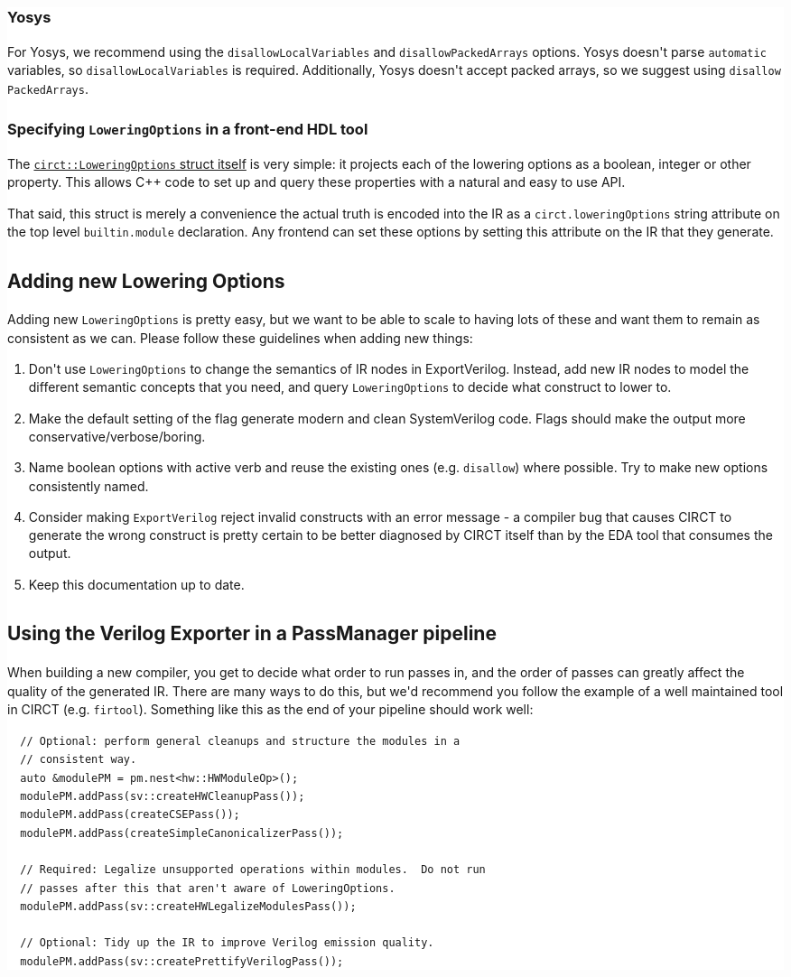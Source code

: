 ### Yosys
For Yosys, we recommend using the `disallowLocalVariables` and `disallowPackedArrays`
options. Yosys doesn't parse `automatic` variables, so `disallowLocalVariables` is
required. Additionally, Yosys doesn't accept packed arrays, so we suggest using
`disallowPackedArrays`.


### Specifying `LoweringOptions` in a front-end HDL tool

The [`circt::LoweringOptions` struct itself](https://github.com/llvm/circt/blob/main/include/circt/Support/LoweringOptions.h) 
is very simple: it projects each of the lowering options as a boolean, integer
or other property.  This allows C++ code to set up and query these properties
with a natural and easy to use API.

That said, this struct is merely a convenience  the actual truth is encoded into
the IR as a `circt.loweringOptions` string attribute on the top level
`builtin.module` declaration.  Any frontend can set these options by setting
this attribute on the IR that they generate.

## Adding new Lowering Options

Adding new `LoweringOptions` is pretty easy, but we want to be able to scale to
having lots of these and want them to remain as consistent as we can.  Please
follow these guidelines when adding new things:

1) Don't use `LoweringOptions` to change the semantics of IR nodes in
   ExportVerilog.  Instead, add new IR nodes to model the different semantic
   concepts that you need, and query `LoweringOptions` to decide what construct
   to lower to.

2) Make the default setting of the flag generate modern and clean SystemVerilog
   code.  Flags should make the output more conservative/verbose/boring.

3) Name boolean options with active verb and reuse the existing ones (e.g.
   `disallow`) where possible.  Try to make new options consistently named.

4) Consider making `ExportVerilog` reject invalid constructs with an error
   message - a compiler bug that causes CIRCT to generate the wrong construct
   is pretty certain to be better diagnosed by CIRCT itself than by the EDA tool
   that consumes the output.

5) Keep this documentation up to date.

## Using the Verilog Exporter in a PassManager pipeline

When building a new compiler, you get to decide what order to run passes in,
and the order of passes can greatly affect the quality of the generated IR.
There are many ways to do this, but we'd recommend you follow the example of a
well maintained tool in CIRCT (e.g. `firtool`).  Something like this as the end
of your pipeline should work well:

```
  // Optional: perform general cleanups and structure the modules in a
  // consistent way.
  auto &modulePM = pm.nest<hw::HWModuleOp>();
  modulePM.addPass(sv::createHWCleanupPass());
  modulePM.addPass(createCSEPass());
  modulePM.addPass(createSimpleCanonicalizerPass());

  // Required: Legalize unsupported operations within modules.  Do not run
  // passes after this that aren't aware of LoweringOptions.
  modulePM.addPass(sv::createHWLegalizeModulesPass());

  // Optional: Tidy up the IR to improve Verilog emission quality.
  modulePM.addPass(sv::createPrettifyVerilogPass());
```